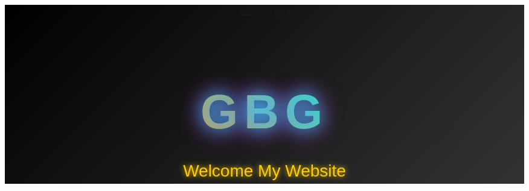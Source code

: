 [index (2).html](https://github.com/user-attachments/files/22078230/index.2.html)
<!DOCTYPE html>
<html lang="en">
<head>
  <meta charset="UTF-8">
  <meta name="viewport" content="width=device-width, initial-scale=1.0">
  <title>GBG Website</title>
  <style>
    body {
      background: linear-gradient(135deg, #000000, #1a1a1a, #333333);
      color: white;
      font-family: Arial, sans-serif;
      text-align: center;
      margin: 0;
      padding: 0;
    }
    .gbg {
      font-size: 80px;
      font-weight: bold;
      letter-spacing: 10px;
      background: linear-gradient(45deg, #ff0000, #ff9900, #00ffcc, #0066ff);
      -webkit-background-clip: text;
      -webkit-text-fill-color: transparent;
      animation: glow 2s infinite alternate;
      margin-top: 100px;
    }
    @keyframes glow {
      from { text-shadow: 0 0 10px #ff0000; }
      to { text-shadow: 0 0 30px #00ffff, 0 0 40px #ff00ff; }
    }
    .welcome {
      font-size: 28px;
      margin-top: 20px;
      color: #ffcc00;
      text-shadow: 0 0 10px #ffcc00;
    }
  </style>
</head>
<body>
  <div class="gbg">GBG</div>
  <div class="welcome">Welcome My Website</div>
</body>
</html>
